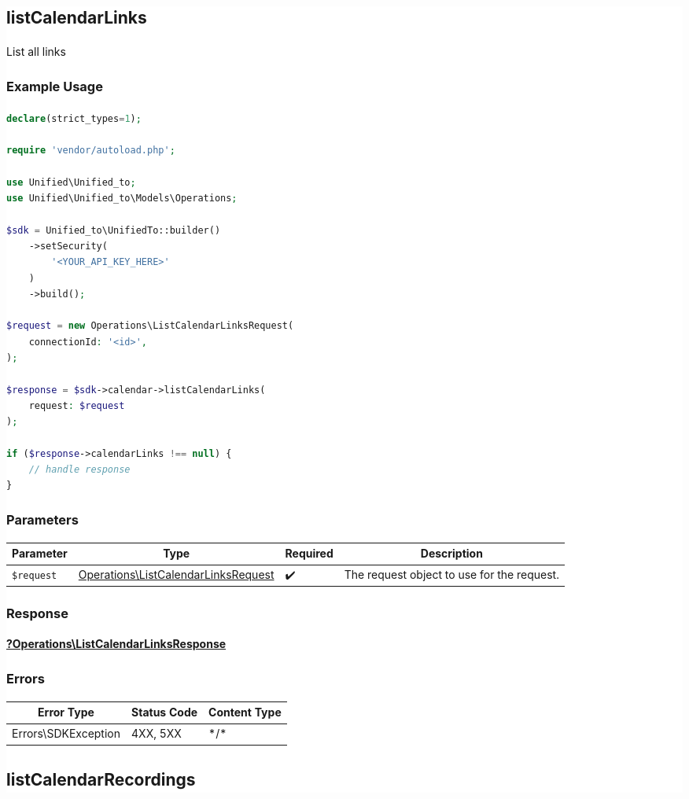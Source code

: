 ## listCalendarLinks

List all links

### Example Usage

```php
declare(strict_types=1);

require 'vendor/autoload.php';

use Unified\Unified_to;
use Unified\Unified_to\Models\Operations;

$sdk = Unified_to\UnifiedTo::builder()
    ->setSecurity(
        '<YOUR_API_KEY_HERE>'
    )
    ->build();

$request = new Operations\ListCalendarLinksRequest(
    connectionId: '<id>',
);

$response = $sdk->calendar->listCalendarLinks(
    request: $request
);

if ($response->calendarLinks !== null) {
    // handle response
}
```

### Parameters

| Parameter                                                                                  | Type                                                                                       | Required                                                                                   | Description                                                                                |
| ------------------------------------------------------------------------------------------ | ------------------------------------------------------------------------------------------ | ------------------------------------------------------------------------------------------ | ------------------------------------------------------------------------------------------ |
| `$request`                                                                                 | [Operations\ListCalendarLinksRequest](../../Models/Operations/ListCalendarLinksRequest.md) | :heavy_check_mark:                                                                         | The request object to use for the request.                                                 |

### Response

**[?Operations\ListCalendarLinksResponse](../../Models/Operations/ListCalendarLinksResponse.md)**

### Errors

| Error Type          | Status Code         | Content Type        |
| ------------------- | ------------------- | ------------------- |
| Errors\SDKException | 4XX, 5XX            | \*/\*               |

## listCalendarRecordings

